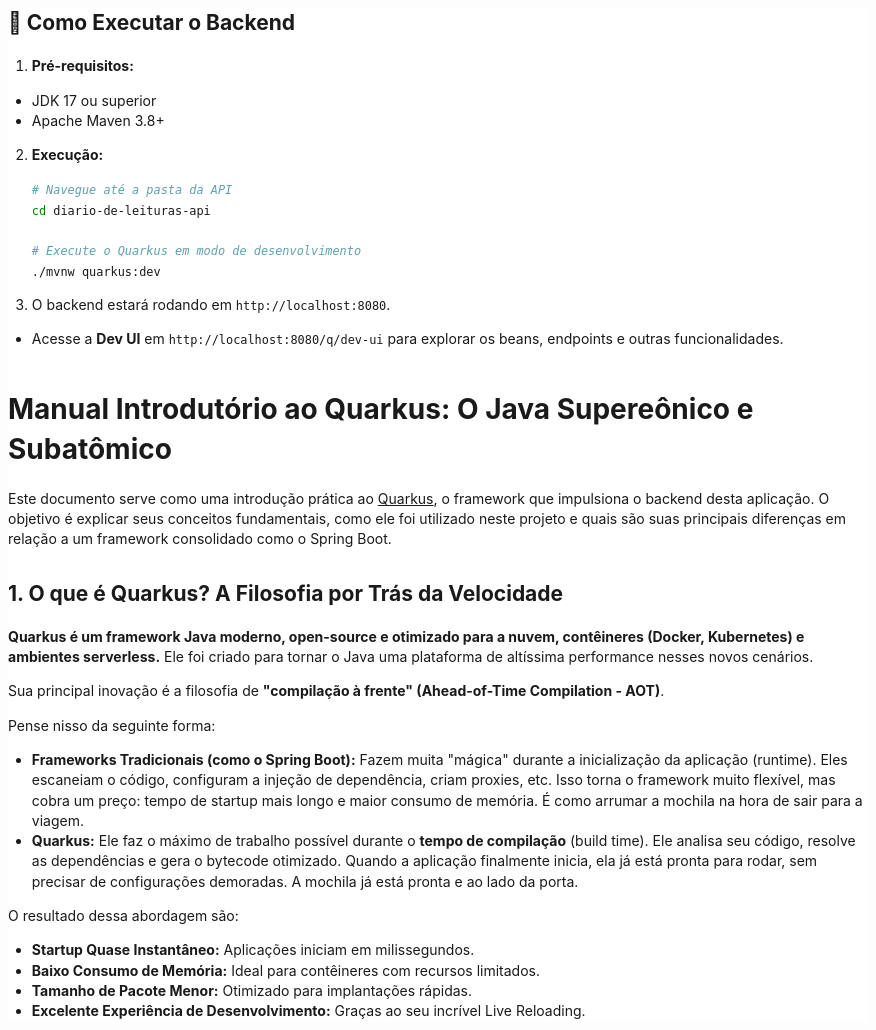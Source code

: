 ## 🚀 Como Executar o Backend

1.  **Pré-requisitos:**
  * JDK 17 ou superior
  * Apache Maven 3.8+

2.  **Execução:**
    ```bash
    # Navegue até a pasta da API
    cd diario-de-leituras-api

    # Execute o Quarkus em modo de desenvolvimento
    ./mvnw quarkus:dev
    ```

3.  O backend estará rodando em `http://localhost:8080`.
  * Acesse a **Dev UI** em `http://localhost:8080/q/dev-ui` para explorar os beans, endpoints e outras funcionalidades.

# Manual Introdutório ao Quarkus: O Java Supereônico e Subatômico

Este documento serve como uma introdução prática ao [Quarkus](https://quarkus.io/), o framework que impulsiona o backend desta aplicação. O objetivo é explicar seus conceitos fundamentais, como ele foi utilizado neste projeto e quais são suas principais diferenças em relação a um framework consolidado como o Spring Boot.

## 1. O que é Quarkus? A Filosofia por Trás da Velocidade

**Quarkus é um framework Java moderno, open-source e otimizado para a nuvem, contêineres (Docker, Kubernetes) e ambientes serverless.** Ele foi criado para tornar o Java uma plataforma de altíssima performance nesses novos cenários.

Sua principal inovação é a filosofia de **"compilação à frente" (Ahead-of-Time Compilation - AOT)**.

Pense nisso da seguinte forma:
* **Frameworks Tradicionais (como o Spring Boot):** Fazem muita "mágica" durante a inicialização da aplicação (runtime). Eles escaneiam o código, configuram a injeção de dependência, criam proxies, etc. Isso torna o framework muito flexível, mas cobra um preço: tempo de startup mais longo e maior consumo de memória. É como arrumar a mochila na hora de sair para a viagem.
* **Quarkus:** Ele faz o máximo de trabalho possível durante o **tempo de compilação** (build time). Ele analisa seu código, resolve as dependências e gera o bytecode otimizado. Quando a aplicação finalmente inicia, ela já está pronta para rodar, sem precisar de configurações demoradas. A mochila já está pronta e ao lado da porta.

O resultado dessa abordagem são:
* **Startup Quase Instantâneo:** Aplicações iniciam em milissegundos.
* **Baixo Consumo de Memória:** Ideal para contêineres com recursos limitados.
* **Tamanho de Pacote Menor:** Otimizado para implantações rápidas.
* **Excelente Experiência de Desenvolvimento:** Graças ao seu incrível Live Reloading.
